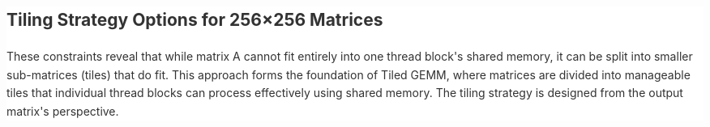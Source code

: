## Tiling Strategy Options for 256×256 Matrices

These constraints reveal that while matrix A cannot fit entirely into one thread block's shared memory, it can be split into smaller sub-matrices (tiles) that do fit. This approach forms the foundation of Tiled GEMM, where matrices are divided into manageable tiles that individual thread blocks can process effectively using shared memory. The tiling strategy is designed from the output matrix's perspective.


<style>
/* Custom CSS for Tiling Documentation */
body {
    font-family: -apple-system, BlinkMacSystemFont, 'Segoe UI', Roboto, sans-serif;
    line-height: 1.6;
    color: #333;
    max-width: 900px;
    margin: 0 auto;
    padding: 20px;
}

.tiling-section {
    background: #f8f9fa;
    border-left: 4px solid #4CAF50;
    padding: 20px;
    margin: 20px 0;
    border-radius: 4px;
}

.tiling-options {
    display: grid;
    grid-template-columns: repeat(auto-fit, minmax(200px, 1fr));
    gap: 15px;
    margin: 20px 0;
}

.tile-card {
    background: white;
    border: 2px solid #e0e0e0;
    border-radius: 8px;
    padding: 15px;
    text-align: center;
    transition: all 0.3s ease;
}

.tile-card:hover {
    border-color: #4CAF50;
    box-shadow: 0 4px 12px rgba(76, 175, 80, 0.2);
}

.tile-size {
    font-size: 18px;
    font-weight: 600;
    color: #2e7d32;
    margin-bottom: 8px;
}
